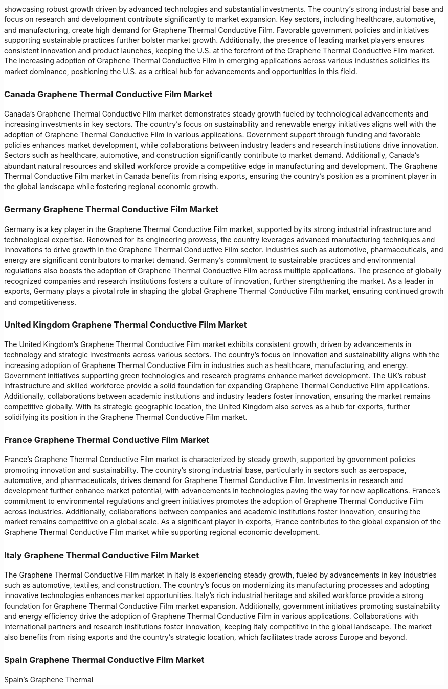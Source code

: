 showcasing robust growth driven by advanced technologies and substantial investments. The country&rsquo;s strong industrial base and focus on research and development contribute significantly to market expansion. Key sectors, including healthcare, automotive, and manufacturing, create high demand for Graphene Thermal Conductive Film. Favorable government policies and initiatives supporting sustainable practices further bolster market growth. Additionally, the presence of leading market players ensures consistent innovation and product launches, keeping the U.S. at the forefront of the Graphene Thermal Conductive Film market. The increasing adoption of Graphene Thermal Conductive Film in emerging applications across various industries solidifies its market dominance, positioning the U.S. as a critical hub for advancements and opportunities in this field.</p><h3>Canada Graphene Thermal Conductive Film Market</h3><p>Canada&rsquo;s Graphene Thermal Conductive Film market demonstrates steady growth fueled by technological advancements and increasing investments in key sectors. The country&rsquo;s focus on sustainability and renewable energy initiatives aligns well with the adoption of Graphene Thermal Conductive Film in various applications. Government support through funding and favorable policies enhances market development, while collaborations between industry leaders and research institutions drive innovation. Sectors such as healthcare, automotive, and construction significantly contribute to market demand. Additionally, Canada&rsquo;s abundant natural resources and skilled workforce provide a competitive edge in manufacturing and development. The Graphene Thermal Conductive Film market in Canada benefits from rising exports, ensuring the country&rsquo;s position as a prominent player in the global landscape while fostering regional economic growth.</p><h3>Germany Graphene Thermal Conductive Film Market</h3><p>Germany is a key player in the Graphene Thermal Conductive Film market, supported by its strong industrial infrastructure and technological expertise. Renowned for its engineering prowess, the country leverages advanced manufacturing techniques and innovations to drive growth in the Graphene Thermal Conductive Film sector. Industries such as automotive, pharmaceuticals, and energy are significant contributors to market demand. Germany&rsquo;s commitment to sustainable practices and environmental regulations also boosts the adoption of Graphene Thermal Conductive Film across multiple applications. The presence of globally recognized companies and research institutions fosters a culture of innovation, further strengthening the market. As a leader in exports, Germany plays a pivotal role in shaping the global Graphene Thermal Conductive Film market, ensuring continued growth and competitiveness.</p><h3>United Kingdom Graphene Thermal Conductive Film Market</h3><p>The United Kingdom&rsquo;s Graphene Thermal Conductive Film market exhibits consistent growth, driven by advancements in technology and strategic investments across various sectors. The country&rsquo;s focus on innovation and sustainability aligns with the increasing adoption of Graphene Thermal Conductive Film in industries such as healthcare, manufacturing, and energy. Government initiatives supporting green technologies and research programs enhance market development. The UK&rsquo;s robust infrastructure and skilled workforce provide a solid foundation for expanding Graphene Thermal Conductive Film applications. Additionally, collaborations between academic institutions and industry leaders foster innovation, ensuring the market remains competitive globally. With its strategic geographic location, the United Kingdom also serves as a hub for exports, further solidifying its position in the Graphene Thermal Conductive Film market.</p><h3>France Graphene Thermal Conductive Film Market</h3><p>France&rsquo;s Graphene Thermal Conductive Film market is characterized by steady growth, supported by government policies promoting innovation and sustainability. The country&rsquo;s strong industrial base, particularly in sectors such as aerospace, automotive, and pharmaceuticals, drives demand for Graphene Thermal Conductive Film. Investments in research and development further enhance market potential, with advancements in technologies paving the way for new applications. France&rsquo;s commitment to environmental regulations and green initiatives promotes the adoption of Graphene Thermal Conductive Film across industries. Additionally, collaborations between companies and academic institutions foster innovation, ensuring the market remains competitive on a global scale. As a significant player in exports, France contributes to the global expansion of the Graphene Thermal Conductive Film market while supporting regional economic development.</p><h3>Italy Graphene Thermal Conductive Film Market</h3><p>The Graphene Thermal Conductive Film market in Italy is experiencing steady growth, fueled by advancements in key industries such as automotive, textiles, and construction. The country&rsquo;s focus on modernizing its manufacturing processes and adopting innovative technologies enhances market opportunities. Italy&rsquo;s rich industrial heritage and skilled workforce provide a strong foundation for Graphene Thermal Conductive Film market expansion. Additionally, government initiatives promoting sustainability and energy efficiency drive the adoption of Graphene Thermal Conductive Film in various applications. Collaborations with international partners and research institutions foster innovation, keeping Italy competitive in the global landscape. The market also benefits from rising exports and the country&rsquo;s strategic location, which facilitates trade across Europe and beyond.</p><h3>Spain Graphene Thermal Conductive Film Market</h3><p>Spain&rsquo;s Graphene Thermal